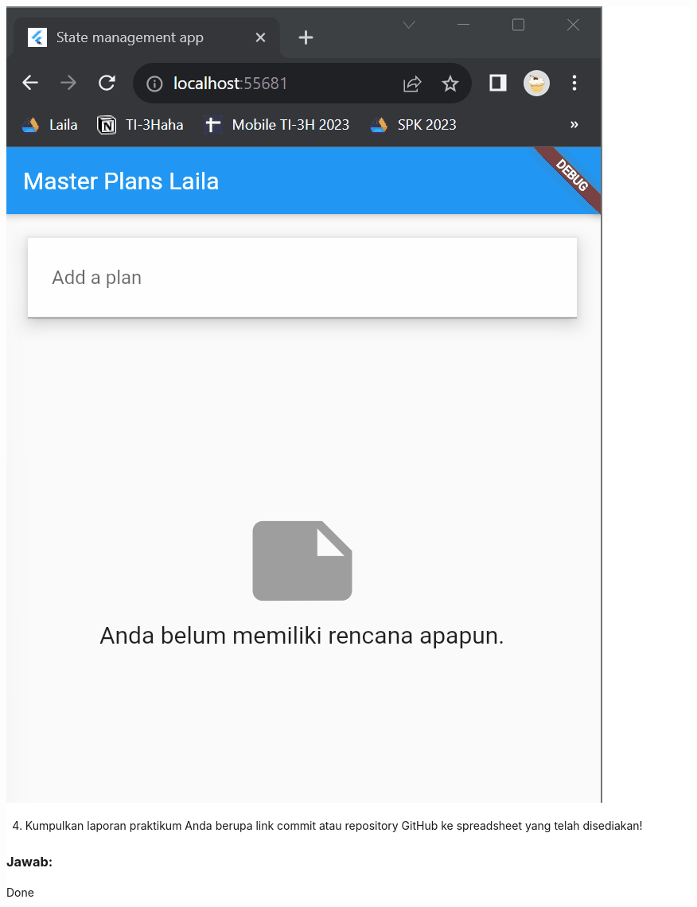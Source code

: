 <img src="./docs/prak3-hasil.gif" alt="Screenshot">

4. Kumpulkan laporan praktikum Anda berupa link commit atau repository GitHub ke spreadsheet yang telah disediakan!

### Jawab:
Done